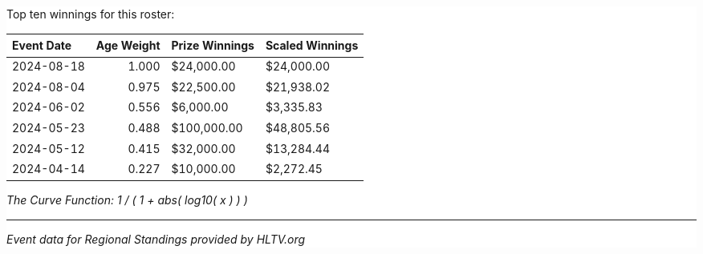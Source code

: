 Top ten winnings for this roster:<br />

| Event Date | Age Weight | Prize Winnings | Scaled Winnings |
| :- | -: | :- | :- |
| 2024-08-18 |      1.000 | $24,000.00     | $24,000.00      |
| 2024-08-04 |      0.975 | $22,500.00     | $21,938.02      |
| 2024-06-02 |      0.556 | $6,000.00      | $3,335.83       |
| 2024-05-23 |      0.488 | $100,000.00    | $48,805.56      |
| 2024-05-12 |      0.415 | $32,000.00     | $13,284.44      |
| 2024-04-14 |      0.227 | $10,000.00     | $2,272.45       |


<span id="curveFunction"></span>_The Curve Function: 1 / ( 1 + abs( log10( x ) ) )_<br />

---
_Event data for Regional Standings provided by HLTV.org_<br />

